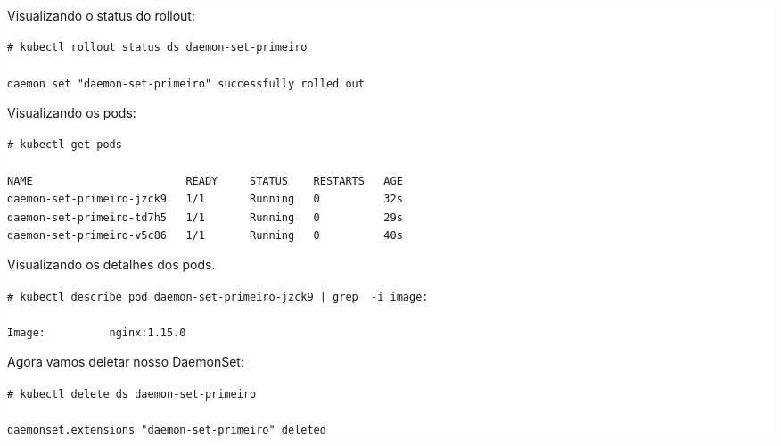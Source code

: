 Visualizando o status do rollout:

```
# kubectl rollout status ds daemon-set-primeiro

daemon set "daemon-set-primeiro" successfully rolled out
```

Visualizando os pods:

```
# kubectl get pods

NAME                        READY     STATUS    RESTARTS   AGE
daemon-set-primeiro-jzck9   1/1       Running   0          32s
daemon-set-primeiro-td7h5   1/1       Running   0          29s
daemon-set-primeiro-v5c86   1/1       Running   0          40s
```

Visualizando os detalhes dos pods.

```
# kubectl describe pod daemon-set-primeiro-jzck9 | grep  -i image:

Image:          nginx:1.15.0
```

Agora vamos deletar nosso DaemonSet:

```
# kubectl delete ds daemon-set-primeiro

daemonset.extensions "daemon-set-primeiro" deleted
```
